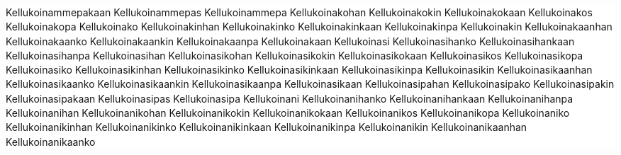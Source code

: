 Kellukoinammepakaan
Kellukoinammepas
Kellukoinammepa
Kellukoinakohan
Kellukoinakokin
Kellukoinakokaan
Kellukoinakos
Kellukoinakopa
Kellukoinako
Kellukoinakinhan
Kellukoinakinko
Kellukoinakinkaan
Kellukoinakinpa
Kellukoinakin
Kellukoinakaanhan
Kellukoinakaanko
Kellukoinakaankin
Kellukoinakaanpa
Kellukoinakaan
Kellukoinasi
Kellukoinasihanko
Kellukoinasihankaan
Kellukoinasihanpa
Kellukoinasihan
Kellukoinasikohan
Kellukoinasikokin
Kellukoinasikokaan
Kellukoinasikos
Kellukoinasikopa
Kellukoinasiko
Kellukoinasikinhan
Kellukoinasikinko
Kellukoinasikinkaan
Kellukoinasikinpa
Kellukoinasikin
Kellukoinasikaanhan
Kellukoinasikaanko
Kellukoinasikaankin
Kellukoinasikaanpa
Kellukoinasikaan
Kellukoinasipahan
Kellukoinasipako
Kellukoinasipakin
Kellukoinasipakaan
Kellukoinasipas
Kellukoinasipa
Kellukoinani
Kellukoinanihanko
Kellukoinanihankaan
Kellukoinanihanpa
Kellukoinanihan
Kellukoinanikohan
Kellukoinanikokin
Kellukoinanikokaan
Kellukoinanikos
Kellukoinanikopa
Kellukoinaniko
Kellukoinanikinhan
Kellukoinanikinko
Kellukoinanikinkaan
Kellukoinanikinpa
Kellukoinanikin
Kellukoinanikaanhan
Kellukoinanikaanko